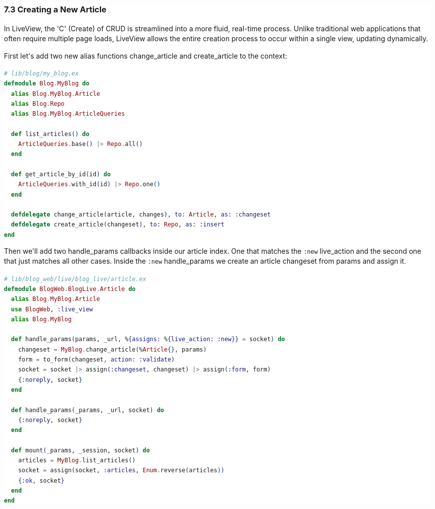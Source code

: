 
### 7.3 Creating a New Article

In LiveView, the 'C' (Create) of CRUD is streamlined into a more fluid, real-time process. Unlike traditional web applications that often require multiple page loads, LiveView allows the entire creation process to occur within a single view, updating dynamically.

First let's add two new alias functions change_article and create_article to the context:
```elixir
# lib/blog/my_blog.ex
defmodule Blog.MyBlog do
  alias Blog.MyBlog.Article
  alias Blog.Repo
  alias Blog.MyBlog.ArticleQueries

  def list_articles() do
    ArticleQueries.base() |> Repo.all()
  end

  def get_article_by_id(id) do
    ArticleQueries.with_id(id) |> Repo.one()
  end

  defdelegate change_article(article, changes), to: Article, as: :changeset
  defdelegate create_article(changeset), to: Repo, as: :insert
end
```
Then we'll add two handle_params callbacks inside our article index. One that matches the `:new` live_action and the second one that just matches all other cases. Inside the `:new` handle_params we create an article changeset from params and assign it.

```elixir
# lib/blog_web/live/blog_live/article.ex
defmodule BlogWeb.BlogLive.Article do
  alias Blog.MyBlog.Article
  use BlogWeb, :live_view
  alias Blog.MyBlog

  def handle_params(params, _url, %{assigns: %{live_action: :new}} = socket) do
    changeset = MyBlog.change_article(%Article{}, params)
    form = to_form(changeset, action: :validate)
    socket = socket |> assign(:changeset, changeset) |> assign(:form, form)
    {:noreply, socket}
  end

  def handle_params(_params, _url, socket) do
    {:noreply, socket}
  end

  def mount(_params, _session, socket) do
    articles = MyBlog.list_articles()
    socket = assign(socket, :articles, Enum.reverse(articles))
    {:ok, socket}
  end
end
```
